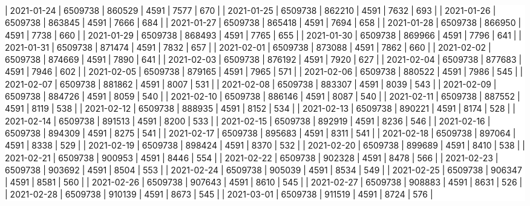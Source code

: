 | 2021-01-24 | 6509738 | 860529 | 4591 | 7577 | 670 |
| 2021-01-25 | 6509738 | 862210 | 4591 | 7632 | 693 |
| 2021-01-26 | 6509738 | 863845 | 4591 | 7666 | 684 |
| 2021-01-27 | 6509738 | 865418 | 4591 | 7694 | 658 |
| 2021-01-28 | 6509738 | 866950 | 4591 | 7738 | 660 |
| 2021-01-29 | 6509738 | 868493 | 4591 | 7765 | 655 |
| 2021-01-30 | 6509738 | 869966 | 4591 | 7796 | 641 |
| 2021-01-31 | 6509738 | 871474 | 4591 | 7832 | 657 |
| 2021-02-01 | 6509738 | 873088 | 4591 | 7862 | 660 |
| 2021-02-02 | 6509738 | 874669 | 4591 | 7890 | 641 |
| 2021-02-03 | 6509738 | 876192 | 4591 | 7920 | 627 |
| 2021-02-04 | 6509738 | 877683 | 4591 | 7946 | 602 |
| 2021-02-05 | 6509738 | 879165 | 4591 | 7965 | 571 |
| 2021-02-06 | 6509738 | 880522 | 4591 | 7986 | 545 |
| 2021-02-07 | 6509738 | 881862 | 4591 | 8007 | 531 |
| 2021-02-08 | 6509738 | 883307 | 4591 | 8039 | 543 |
| 2021-02-09 | 6509738 | 884726 | 4591 | 8059 | 540 |
| 2021-02-10 | 6509738 | 886146 | 4591 | 8087 | 540 |
| 2021-02-11 | 6509738 | 887552 | 4591 | 8119 | 538 |
| 2021-02-12 | 6509738 | 888935 | 4591 | 8152 | 534 |
| 2021-02-13 | 6509738 | 890221 | 4591 | 8174 | 528 |
| 2021-02-14 | 6509738 | 891513 | 4591 | 8200 | 533 |
| 2021-02-15 | 6509738 | 892919 | 4591 | 8236 | 546 |
| 2021-02-16 | 6509738 | 894309 | 4591 | 8275 | 541 |
| 2021-02-17 | 6509738 | 895683 | 4591 | 8311 | 541 |
| 2021-02-18 | 6509738 | 897064 | 4591 | 8338 | 529 |
| 2021-02-19 | 6509738 | 898424 | 4591 | 8370 | 532 |
| 2021-02-20 | 6509738 | 899689 | 4591 | 8410 | 538 |
| 2021-02-21 | 6509738 | 900953 | 4591 | 8446 | 554 |
| 2021-02-22 | 6509738 | 902328 | 4591 | 8478 | 566 |
| 2021-02-23 | 6509738 | 903692 | 4591 | 8504 | 553 |
| 2021-02-24 | 6509738 | 905039 | 4591 | 8534 | 549 |
| 2021-02-25 | 6509738 | 906347 | 4591 | 8581 | 560 |
| 2021-02-26 | 6509738 | 907643 | 4591 | 8610 | 545 |
| 2021-02-27 | 6509738 | 908883 | 4591 | 8631 | 526 |
| 2021-02-28 | 6509738 | 910139 | 4591 | 8673 | 545 |
| 2021-03-01 | 6509738 | 911519 | 4591 | 8724 | 576 |